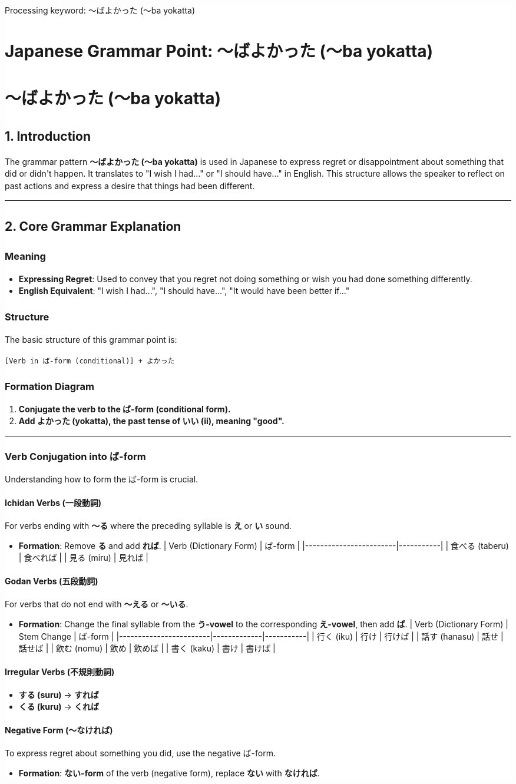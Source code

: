 Processing keyword: ～ばよかった (〜ba yokatta)
# Japanese Grammar Point: ～ばよかった (〜ba yokatta)
# ～ばよかった (〜ba yokatta)
## 1. Introduction
The grammar pattern **～ばよかった (〜ba yokatta)** is used in Japanese to express regret or disappointment about something that did or didn't happen. It translates to "I wish I had..." or "I should have..." in English. This structure allows the speaker to reflect on past actions and express a desire that things had been different.

---
## 2. Core Grammar Explanation
### Meaning
- **Expressing Regret**: Used to convey that you regret not doing something or wish you had done something differently.
- **English Equivalent**: "I wish I had...", "I should have...", "It would have been better if..."
### Structure
The basic structure of this grammar point is:
```plaintext
[Verb in ば-form (conditional)] + よかった
```
### Formation Diagram
1. **Conjugate the verb to the ば-form (conditional form).**
2. **Add よかった (yokatta), the past tense of いい (ii), meaning "good".**
---
### Verb Conjugation into ば-form
Understanding how to form the ば-form is crucial.
#### **Ichidan Verbs (一段動詞)**
For verbs ending with **〜る** where the preceding syllable is **え** or **い** sound.
- **Formation**: Remove **る** and add **れば**.
| Verb (Dictionary Form) | ば-form   |
|------------------------|-----------|
| 食べる (taberu)         | 食べれば   |
| 見る (miru)             | 見れば     |
#### **Godan Verbs (五段動詞)**
For verbs that do not end with **〜える** or **〜いる**.
- **Formation**: Change the final syllable from the **う-vowel** to the corresponding **え-vowel**, then add **ば**.
| Verb (Dictionary Form) | Stem Change | ば-form   |
|------------------------|-------------|-----------|
| 行く (iku)              | 行け        | 行けば     |
| 話す (hanasu)           | 話せ        | 話せば     |
| 飲む (nomu)             | 飲め        | 飲めば     |
| 書く (kaku)             | 書け        | 書けば     |
#### **Irregular Verbs (不規則動詞)**
- **する (suru)** → **すれば**
- **くる (kuru)** → **くれば**
#### **Negative Form (〜なければ)**
To express regret about something you did, use the negative ば-form.
- **Formation**: **ない-form** of the verb (negative form), replace **ない** with **なければ**.
